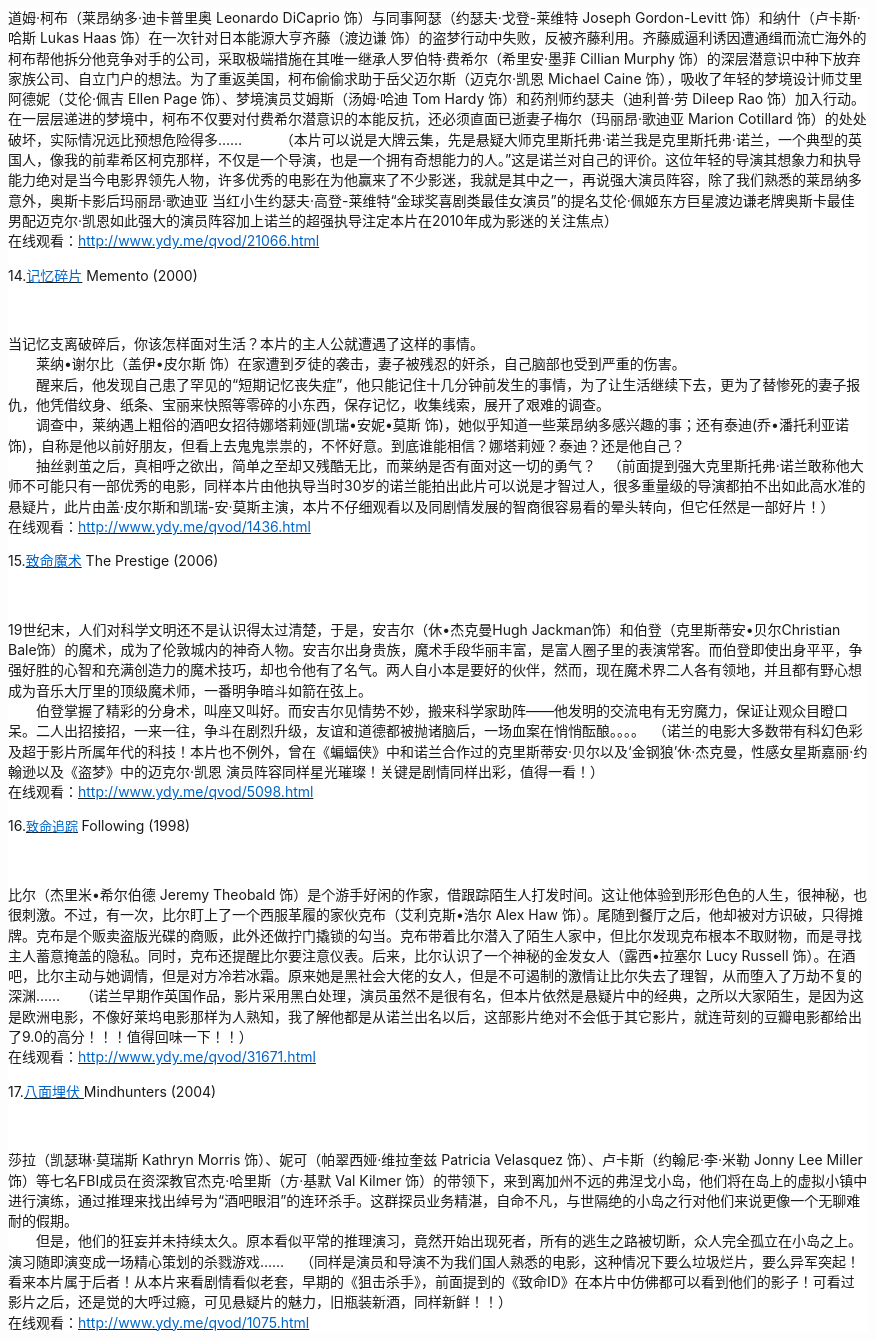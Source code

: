 <p>道姆·柯布（莱昂纳多·迪卡普里奥 Leonardo DiCaprio 饰）与同事阿瑟（约瑟夫·戈登-莱维特 Joseph Gordon-Levitt 饰）和纳什（卢卡斯·哈斯 Lukas Haas 饰）在一次针对日本能源大亨齐藤（渡边谦 饰）的盗梦行动中失败，反被齐藤利用。齐藤威逼利诱因遭通缉而流亡海外的柯布帮他拆分他竞争对手的公司，采取极端措施在其唯一继承人罗伯特·费希尔（希里安·墨菲 Cillian Murphy 饰）的深层潜意识中种下放弃家族公司、自立门户的想法。为了重返美国，柯布偷偷求助于岳父迈尔斯（迈克尔·凯恩 Michael Caine 饰），吸收了年轻的梦境设计师艾里阿德妮（艾伦·佩吉 Ellen Page 饰）、梦境演员艾姆斯（汤姆·哈迪 Tom Hardy 饰）和药剂师约瑟夫（迪利普·劳 Dileep Rao 饰）加入行动。在一层层递进的梦境中，柯布不仅要对付费希尔潜意识的本能反抗，还必须直面已逝妻子梅尔（玛丽昂·歌迪亚 Marion Cotillard 饰）的处处破坏，实际情况远比预想危险得多……　      （本片可以说是大牌云集，先是悬疑大师克里斯托弗·诺兰我是克里斯托弗·诺兰，一个典型的英国人，像我的前辈希区柯克那样，不仅是一个导演，也是一个拥有奇想能力的人。”这是诺兰对自己的评价。这位年轻的导演其想象力和执导能力绝对是当今电影界领先人物，许多优秀的电影在为他赢来了不少影迷，我就是其中之一，再说强大演员阵容，除了我们熟悉的莱昂纳多意外，奥斯卡影后玛丽昂·歌迪亚 当红小生约瑟夫·高登-莱维特“金球奖喜剧类最佳女演员”的提名艾伦·佩姬东方巨星渡边谦老牌奥斯卡最佳男配迈克尔·凯恩如此强大的演员阵容加上诺兰的超强执导注定本片在2010年成为影迷的关注焦点）　<br>在线观看：<a href="http://www.ydy.me/qvod/21066.html"><font color="#0066cc">http://www.ydy.me/qvod/21066.html</font></a></p>

<p>14.<a href="http://www.ydy.me/qvod/1436.html"><font color="#0066cc">记忆碎片</font></a> Memento (2000)</p>

<p><img alt="" src="http://dhwcc.free.fr/30img/sy/14.jpg"></p>

<p>当记忆支离破碎后，你该怎样面对生活？本片的主人公就遭遇了这样的事情。<br>　　莱纳•谢尔比（盖伊•皮尔斯 饰）在家遭到歹徒的袭击，妻子被残忍的奸杀，自己脑部也受到严重的伤害。<br>　　醒来后，他发现自己患了罕见的“短期记忆丧失症”，他只能记住十几分钟前发生的事情，为了让生活继续下去，更为了替惨死的妻子报仇，他凭借纹身、纸条、宝丽来快照等零碎的小东西，保存记忆，收集线索，展开了艰难的调查。<br>　　调查中，莱纳遇上粗俗的酒吧女招待娜塔莉娅(凯瑞•安妮•莫斯 饰)，她似乎知道一些莱昂纳多感兴趣的事；还有泰迪(乔•潘托利亚诺 饰)，自称是他以前好朋友，但看上去鬼鬼祟祟的，不怀好意。到底谁能相信？娜塔莉娅？泰迪？还是他自己？<br>　　抽丝剥茧之后，真相呼之欲出，简单之至却又残酷无比，而莱纳是否有面对这一切的勇气？   （前面提到强大克里斯托弗·诺兰敢称他大师不可能只有一部优秀的电影，同样本片由他执导当时30岁的诺兰能拍出此片可以说是才智过人，很多重量级的导演都拍不出如此高水准的悬疑片，此片由盖·皮尔斯和凯瑞-安·莫斯主演，本片不仔细观看以及同剧情发展的智商很容易看的晕头转向，但它任然是一部好片！） <br>在线观看：<a href="http://www.ydy.me/qvod/1436.html"><font color="#0066cc">http://www.ydy.me/qvod/1436.html</font></a></p>

<p>15.<a href="http://www.ydy.me/qvod/5098.html"><font color="#0066cc">致命魔术</font></a> The Prestige (2006)</p>

<p><img alt="" src="http://dhwcc.free.fr/30img/sy/16.jpg"></p>

<p>19世纪末，人们对科学文明还不是认识得太过清楚，于是，安吉尔（休•杰克曼Hugh Jackman饰）和伯登（克里斯蒂安•贝尔Christian Bale饰）的魔术，成为了伦敦城内的神奇人物。安吉尔出身贵族，魔术手段华丽丰富，是富人圈子里的表演常客。而伯登即使出身平平，争强好胜的心智和充满创造力的魔术技巧，却也令他有了名气。两人自小本是要好的伙伴，然而，现在魔术界二人各有领地，并且都有野心想成为音乐大厅里的顶级魔术师，一番明争暗斗如箭在弦上。<br>　　伯登掌握了精彩的分身术，叫座又叫好。而安吉尔见情势不妙，搬来科学家助阵——他发明的交流电有无穷魔力，保证让观众目瞪口呆。二人出招接招，一来一往，争斗在剧烈升级，友谊和道德都被抛诸脑后，一场血案在悄悄酝酿。。。。  （诺兰的电影大多数带有科幻色彩及超于影片所属年代的科技！本片也不例外，曾在《蝙蝠侠》中和诺兰合作过的克里斯蒂安·贝尔以及‘金钢狼’休·杰克曼，性感女星斯嘉丽·约翰逊以及《盗梦》中的迈克尔·凯恩 演员阵容同样星光璀璨！关键是剧情同样出彩，值得一看！）<br>在线观看：<a href="http://www.ydy.me/qvod/5098.html"><font color="#0066cc">http://www.ydy.me/qvod/5098.html</font></a></p>

<p>16.<font size="2"><a href="http://www.ydy.me/qvod/31671.html"><font color="#0066cc">致命追踪</font></a> </font>Following (1998)</p>

<p><img alt="" src="http://dhwcc.free.fr/30img/sy/17.jpg"></p>

<p>比尔（杰里米•希尔伯德 Jeremy Theobald 饰）是个游手好闲的作家，借跟踪陌生人打发时间。这让他体验到形形色色的人生，很神秘，也很刺激。不过，有一次，比尔盯上了一个西服革履的家伙克布（艾利克斯•浩尔 Alex Haw 饰）。尾随到餐厅之后，他却被对方识破，只得摊牌。克布是个贩卖盗版光碟的商贩，此外还做拧门撬锁的勾当。克布带着比尔潜入了陌生人家中，但比尔发现克布根本不取财物，而是寻找主人蓄意掩盖的隐私。同时，克布还提醒比尔要注意仪表。后来，比尔认识了一个神秘的金发女人（露西•拉塞尔 Lucy Russell 饰）。在酒吧，比尔主动与她调情，但是对方冷若冰霜。原来她是黑社会大佬的女人，但是不可遏制的激情让比尔失去了理智，从而堕入了万劫不复的深渊……     （诺兰早期作英国作品，影片采用黑白处理，演员虽然不是很有名，但本片依然是悬疑片中的经典，之所以大家陌生，是因为这是欧洲电影，不像好莱坞电影那样为人熟知，我了解他都是从诺兰出名以后，这部影片绝对不会低于其它影片，就连苛刻的豆瓣电影都给出了9.0的高分！！！值得回味一下！！）<br>在线观看：<a href="http://www.ydy.me/qvod/31671.html"><font color="#0066cc">http://www.ydy.me/qvod/31671.html</font></a></p>

<p>17.<a href="http://www.ydy.me/qvod/1075.html"><font color="#0066cc">八面埋伏 </font></a>Mindhunters (2004)</p>

<p><img alt="" src="http://dhwcc.free.fr/30img/sy/18.jpg"></p>

<p>莎拉（凯瑟琳·莫瑞斯 Kathryn Morris 饰）、妮可（帕翠西娅·维拉奎兹 Patricia Velasquez 饰）、卢卡斯（约翰尼·李·米勒 Jonny Lee Miller 饰）等七名FBI成员在资深教官杰克·哈里斯（方·基默 Val Kilmer 饰）的带领下，来到离加州不远的弗涅戈小岛，他们将在岛上的虚拟小镇中进行演练，通过推理来找出绰号为“酒吧眼泪”的连环杀手。这群探员业务精湛，自命不凡，与世隔绝的小岛之行对他们来说更像一个无聊难耐的假期。<br>　　但是，他们的狂妄并未持续太久。原本看似平常的推理演习，竟然开始出现死者，所有的逃生之路被切断，众人完全孤立在小岛之上。演习随即演变成一场精心策划的杀戮游戏……    （同样是演员和导演不为我们国人熟悉的电影，这种情况下要么垃圾烂片，要么异军突起！看来本片属于后者！从本片来看剧情看似老套，早期的《狙击杀手》，前面提到的《致命ID》在本片中仿佛都可以看到他们的影子！可看过影片之后，还是觉的大呼过瘾，可见悬疑片的魅力，旧瓶装新酒，同样新鲜！！）<br>在线观看：<a href="http://www.ydy.me/qvod/1075.html"><font color="#0066cc">http://www.ydy.me/qvod/1075.html</font></a></p>
